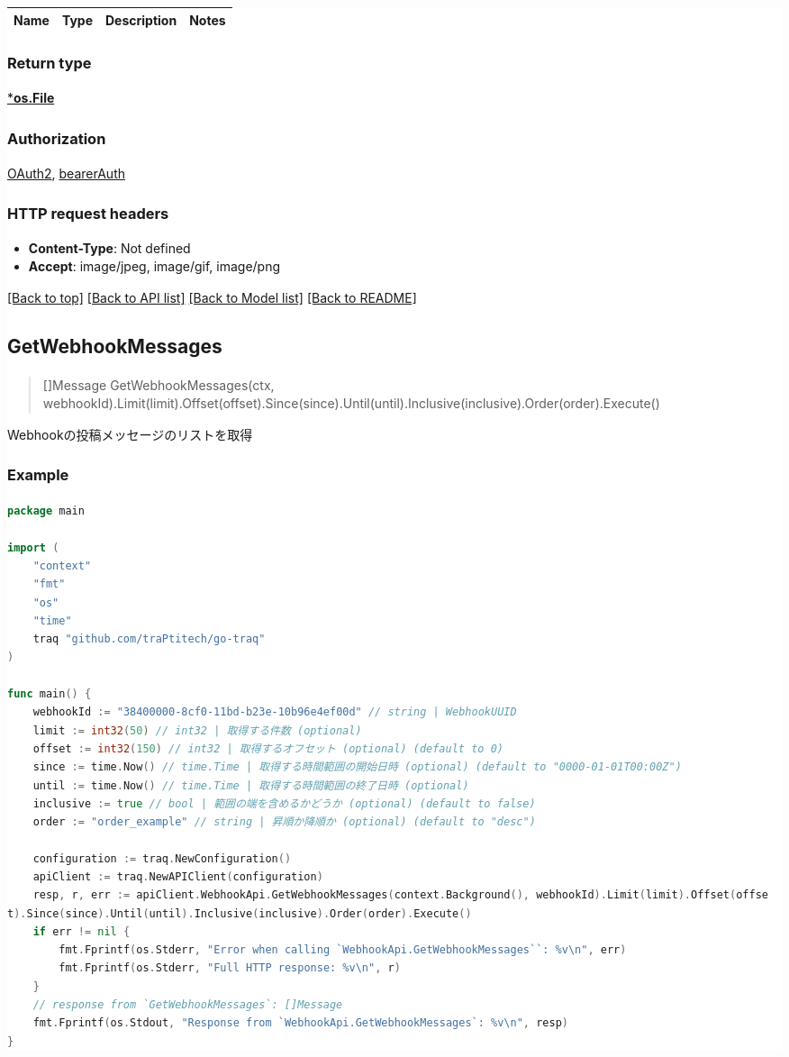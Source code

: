 
Name | Type | Description  | Notes
------------- | ------------- | ------------- | -------------


### Return type

[***os.File**](*os.File.md)

### Authorization

[OAuth2](../README.md#OAuth2), [bearerAuth](../README.md#bearerAuth)

### HTTP request headers

- **Content-Type**: Not defined
- **Accept**: image/jpeg, image/gif, image/png

[[Back to top]](#) [[Back to API list]](../README.md#documentation-for-api-endpoints)
[[Back to Model list]](../README.md#documentation-for-models)
[[Back to README]](../README.md)


## GetWebhookMessages

> []Message GetWebhookMessages(ctx, webhookId).Limit(limit).Offset(offset).Since(since).Until(until).Inclusive(inclusive).Order(order).Execute()

Webhookの投稿メッセージのリストを取得



### Example

```go
package main

import (
    "context"
    "fmt"
    "os"
    "time"
    traq "github.com/traPtitech/go-traq"
)

func main() {
    webhookId := "38400000-8cf0-11bd-b23e-10b96e4ef00d" // string | WebhookUUID
    limit := int32(50) // int32 | 取得する件数 (optional)
    offset := int32(150) // int32 | 取得するオフセット (optional) (default to 0)
    since := time.Now() // time.Time | 取得する時間範囲の開始日時 (optional) (default to "0000-01-01T00:00Z")
    until := time.Now() // time.Time | 取得する時間範囲の終了日時 (optional)
    inclusive := true // bool | 範囲の端を含めるかどうか (optional) (default to false)
    order := "order_example" // string | 昇順か降順か (optional) (default to "desc")

    configuration := traq.NewConfiguration()
    apiClient := traq.NewAPIClient(configuration)
    resp, r, err := apiClient.WebhookApi.GetWebhookMessages(context.Background(), webhookId).Limit(limit).Offset(offset).Since(since).Until(until).Inclusive(inclusive).Order(order).Execute()
    if err != nil {
        fmt.Fprintf(os.Stderr, "Error when calling `WebhookApi.GetWebhookMessages``: %v\n", err)
        fmt.Fprintf(os.Stderr, "Full HTTP response: %v\n", r)
    }
    // response from `GetWebhookMessages`: []Message
    fmt.Fprintf(os.Stdout, "Response from `WebhookApi.GetWebhookMessages`: %v\n", resp)
}
```
